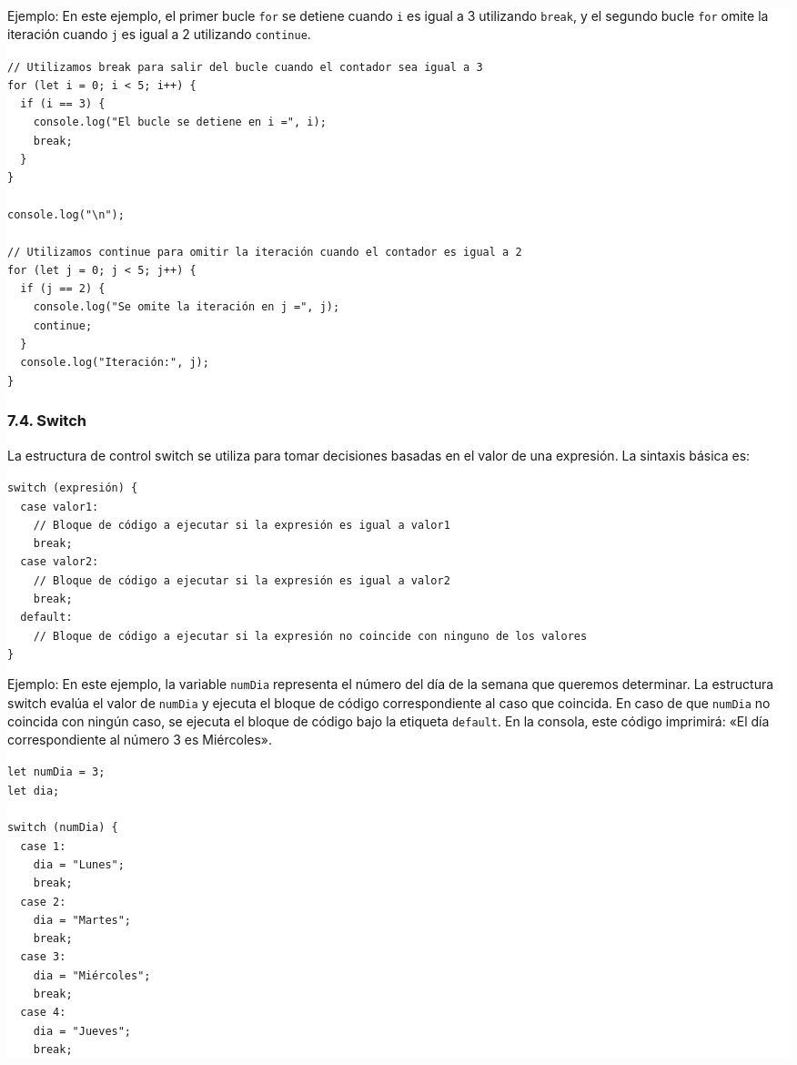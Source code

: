 Ejemplo: En este ejemplo, el primer bucle `for` se detiene cuando `i` es igual a 3 utilizando `break`, y el segundo bucle `for` omite la iteración cuando `j` es igual a 2 utilizando `continue`.

```
// Utilizamos break para salir del bucle cuando el contador sea igual a 3
for (let i = 0; i < 5; i++) {
  if (i == 3) {
    console.log("El bucle se detiene en i =", i);
    break;
  }
}

console.log("\n");

// Utilizamos continue para omitir la iteración cuando el contador es igual a 2
for (let j = 0; j < 5; j++) {
  if (j == 2) {
    console.log("Se omite la iteración en j =", j);
    continue;
  }
  console.log("Iteración:", j);
}
```


### 7.4. Switch

La estructura de control switch se utiliza para tomar decisiones basadas en el valor de una expresión. La sintaxis básica es:

```
switch (expresión) {
  case valor1:
    // Bloque de código a ejecutar si la expresión es igual a valor1
    break;
  case valor2:
    // Bloque de código a ejecutar si la expresión es igual a valor2
    break;
  default:
    // Bloque de código a ejecutar si la expresión no coincide con ninguno de los valores
}
```


Ejemplo: En este ejemplo, la variable `numDia` representa el número del día de la semana que queremos determinar. La estructura switch evalúa el valor de `numDia` y ejecuta el bloque de código correspondiente al caso que coincida. En caso de que `numDia` no coincida con ningún caso, se ejecuta el bloque de código bajo la etiqueta `default`. En la consola, este código imprimirá: «El día correspondiente al número 3 es Miércoles».

```
let numDia = 3;
let dia;

switch (numDia) {
  case 1:
    dia = "Lunes";
    break;
  case 2:
    dia = "Martes";
    break;
  case 3:
    dia = "Miércoles";
    break;
  case 4:
    dia = "Jueves";
    break;
```